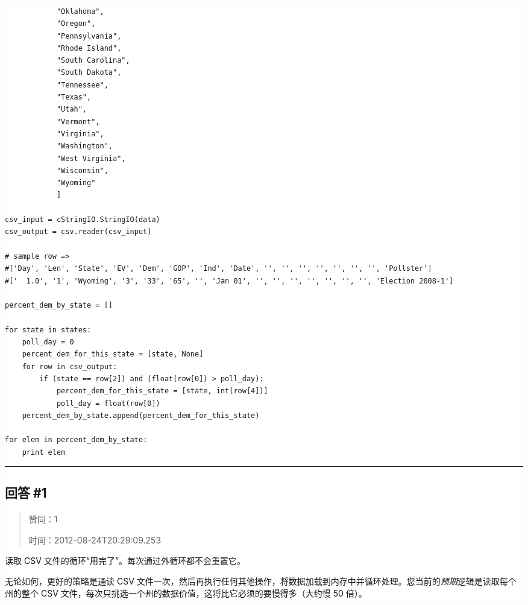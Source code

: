 ```
            "Oklahoma",
            "Oregon",
            "Pennsylvania",
            "Rhode Island",
            "South Carolina",
            "South Dakota",
            "Tennessee",
            "Texas",
            "Utah",
            "Vermont",
            "Virginia",
            "Washington",
            "West Virginia",
            "Wisconsin",
            "Wyoming"
            ]

csv_input = cStringIO.StringIO(data)
csv_output = csv.reader(csv_input)

# sample row => 
#['Day', 'Len', 'State', 'EV', 'Dem', 'GOP', 'Ind', 'Date', '', '', '', '', '', '', '', 'Pollster']
#['  1.0', '1', 'Wyoming', '3', '33', '65', '', 'Jan 01', '', '', '', '', '', '', '', 'Election 2008-1'] 

percent_dem_by_state = []

for state in states:
    poll_day = 0
    percent_dem_for_this_state = [state, None]
    for row in csv_output:
        if (state == row[2]) and (float(row[0]) > poll_day):
            percent_dem_for_this_state = [state, int(row[4])]
            poll_day = float(row[0])
    percent_dem_by_state.append(percent_dem_for_this_state)

for elem in percent_dem_by_state:
    print elem 
```

* * *

## 回答 #1

> 赞同：1
> 
> 时间：2012-08-24T20:29:09.253

读取 CSV 文件的循环“用完了”。每次通过外循环都不会重置它。

无论如何，更好的策略是通读 CSV 文件一次，然后再执行任何其他操作，将数据加载到内存中并循环处理。您当前的*预期*逻辑是读取每个州的整个 CSV 文件，每次只挑选一个州的数据价值，这将比它必须的要慢得多（大约慢 50 倍）。
